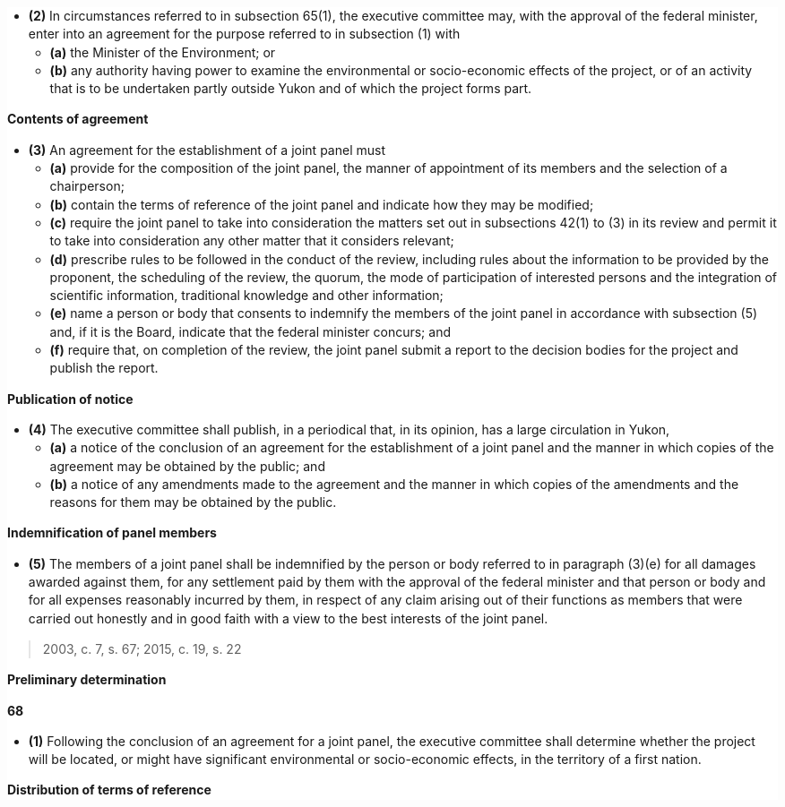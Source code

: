 - **(2)** In circumstances referred to in subsection 65(1), the executive committee may, with the approval of the federal minister, enter into an agreement for the purpose referred to in subsection (1) with
	- **(a)** the Minister of the Environment; or
	- **(b)** any authority having power to examine the environmental or socio-economic effects of the project, or of an activity that is to be undertaken partly outside Yukon and of which the project forms part.

**Contents of agreement**

- **(3)** An agreement for the establishment of a joint panel must
	- **(a)** provide for the composition of the joint panel, the manner of appointment of its members and the selection of a chairperson;
	- **(b)** contain the terms of reference of the joint panel and indicate how they may be modified;
	- **(c)** require the joint panel to take into consideration the matters set out in subsections 42(1) to (3) in its review and permit it to take into consideration any other matter that it considers relevant;
	- **(d)** prescribe rules to be followed in the conduct of the review, including rules about the information to be provided by the proponent, the scheduling of the review, the quorum, the mode of participation of interested persons and the integration of scientific information, traditional knowledge and other information;
	- **(e)** name a person or body that consents to indemnify the members of the joint panel in accordance with subsection (5) and, if it is the Board, indicate that the federal minister concurs; and
	- **(f)** require that, on completion of the review, the joint panel submit a report to the decision bodies for the project and publish the report.

**Publication of notice**

- **(4)** The executive committee shall publish, in a periodical that, in its opinion, has a large circulation in Yukon,
	- **(a)** a notice of the conclusion of an agreement for the establishment of a joint panel and the manner in which copies of the agreement may be obtained by the public; and
	- **(b)** a notice of any amendments made to the agreement and the manner in which copies of the amendments and the reasons for them may be obtained by the public.

**Indemnification of panel members**

- **(5)** The members of a joint panel shall be indemnified by the person or body referred to in paragraph (3)(e) for all damages awarded against them, for any settlement paid by them with the approval of the federal minister and that person or body and for all expenses reasonably incurred by them, in respect of any claim arising out of their functions as members that were carried out honestly and in good faith with a view to the best interests of the joint panel.
> 2003, c. 7, s. 67; 2015, c. 19, s. 22





**Preliminary determination**

**68** 

- **(1)** Following the conclusion of an agreement for a joint panel, the executive committee shall determine whether the project will be located, or might have significant environmental or socio-economic effects, in the territory of a first nation.

**Distribution of terms of reference**
